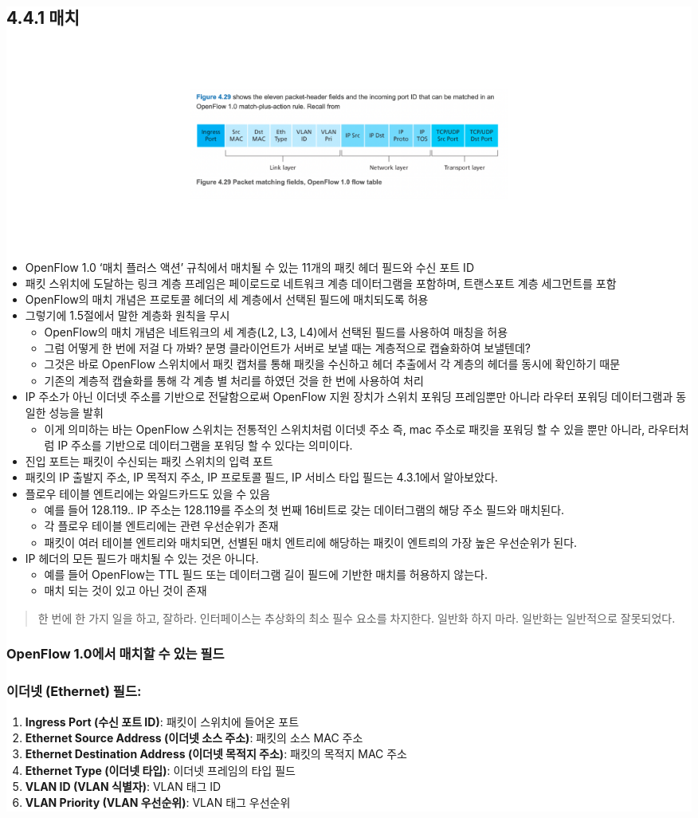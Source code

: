 ## 4.4.1 매치

<p align="center"><img width="400" height = 250 src="image-2.png">

- OpenFlow 1.0 ‘매치 플러스 액션’ 규칙에서 매치될 수 있는 11개의 패킷 헤더 필드와 수신 포트 ID
- 패킷 스위치에 도달하는 링크 계층 프레임은 페이로드로 네트워크 계층 데이터그램을 포함하며, 트랜스포트 계층 세그먼트를 포함
- OpenFlow의 매치 개념은 프로토콜 헤더의 세 계층에서 선택된 필드에 매치되도록 허용
- 그렇기에 1.5절에서 말한 계층화 원칙을 무시
    - OpenFlow의 매치 개념은 네트워크의 세 계층(L2, L3, L4)에서 선택된 필드를 사용하여 매칭을 허용
    - 그럼 어떻게 한 번에 저걸 다 까봐? 분명 클라이언트가 서버로 보낼 때는 계층적으로 캡슐화하여 보낼텐데?
    - 그것은 바로 OpenFlow 스위치에서 패킷 캡처를 통해 패킷을 수신하고 헤더 추출에서 각 계층의 헤더를 동시에 확인하기 때문
    - 기존의 계층적 캡슐화를 통해 각 계층 별 처리를 하였던 것을 한 번에 사용하여 처리
- IP 주소가 아닌 이더넷 주소를 기반으로 전달함으로써 OpenFlow 지원 장치가 스위치 포워딩 프레임뿐만 아니라 라우터 포워딩 데이터그램과 동일한 성능을 발휘
    - 이게 의미하는 바는 OpenFlow 스위치는 전통적인 스위치처럼 이더넷 주소 즉, mac 주소로 패킷을 포워딩 할 수 있을 뿐만 아니라, 라우터처럼 IP 주소를 기반으로 데이터그램을 포워딩 할 수 있다는 의미이다.
- 진입 포트는 패킷이 수신되는 패킷 스위치의 입력 포트
- 패킷의 IP 출발지 주소, IP 목적지 주소, IP 프로토콜 필드, IP 서비스 타입 필드는 4.3.1에서 알아보았다.
- 플로우 테이블 엔트리에는 와일드카드도 있을 수 있음
    - 예를 들어 128.119.*.* IP 주소는 128.119를 주소의 첫 번째 16비트로 갖는 데이터그램의 해당 주소 필드와 매치된다.
    - 각 플로우 테이블 엔트리에는 관련 우선순위가 존재
    - 패킷이 여러 테이블 엔트리와 매치되면, 선별된 매치 엔트리에 해당하는 패킷이 엔트릐의 가장 높은 우선순위가 된다.
- IP 헤더의 모든 필드가 매치될 수 있는 것은 아니다.
    - 예를 들어 OpenFlow는 TTL 필드 또는 데이터그램 길이 필드에 기반한 매치를 허용하지 않는다.
    - 매치 되는 것이 있고 아닌 것이 존재

> 한 번에 한 가지 일을 하고, 잘하라. 인터페이스는 추상화의 최소 필수 요소를 차지한다. 일반화 하지 마라. 일반화는 일반적으로 잘못되었다.
> 

### OpenFlow 1.0에서 매치할 수 있는 필드

### 이더넷 (Ethernet) 필드:

1. **Ingress Port (수신 포트 ID)**: 패킷이 스위치에 들어온 포트
2. **Ethernet Source Address (이더넷 소스 주소)**: 패킷의 소스 MAC 주소
3. **Ethernet Destination Address (이더넷 목적지 주소)**: 패킷의 목적지 MAC 주소
4. **Ethernet Type (이더넷 타입)**: 이더넷 프레임의 타입 필드
5. **VLAN ID (VLAN 식별자)**: VLAN 태그 ID
6. **VLAN Priority (VLAN 우선순위)**: VLAN 태그 우선순위
